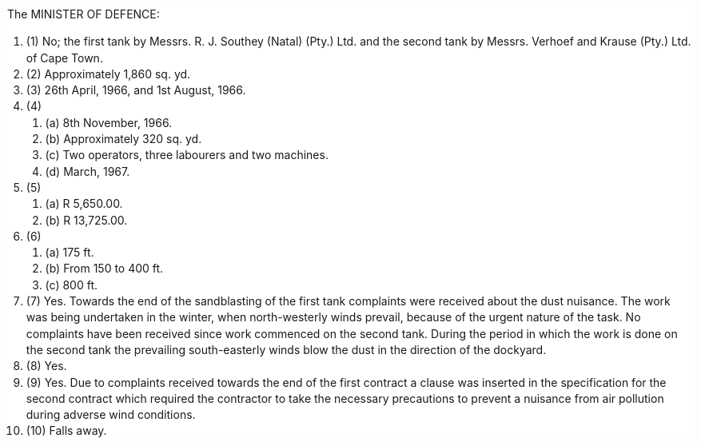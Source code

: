 <answer by="#minister_of_defence" to="#wiley">

<from>The MINISTER OF DEFENCE:</from>

<ol>

<li>(1) No; the first tank by Messrs. R. J. Southey (Natal) (Pty.) Ltd. and the <span class="col_583-584" refersTo="page_0309"/>second tank by Messrs. Verhoef and Krause (Pty.) Ltd. of Cape Town.</li>

<li>(2) Approximately 1,860 sq. yd.</li>

<li>(3) 26th April, 1966, and 1st August, 1966.</li>

<li>(4)

<ol><li>(a) 8th November, 1966.</li>

<li>(b) Approximately 320 sq. yd.</li>

<li>(c) Two operators, three labourers and two machines.</li>

<li>(d) March, 1967.</li>

</ol></li>

<li>(5)

<ol>

<li>(a) R 5,650.00.</li>

<li>(b) R 13,725.00.</li>

</ol></li>

<li>(6)

<ol>

<li>(a) 175 ft.</li>

<li>(b) From 150 to 400 ft.</li>

<li>(c) 800 ft.</li>

</ol></li>

<li>(7) Yes. Towards the end of the sandblasting of the first tank complaints were received about the dust nuisance. The work was being undertaken in the winter, when north-westerly winds prevail, because of the urgent nature of the task. No complaints have been received since work commenced on the second tank. During the period in which the work is done on the second tank the prevailing south-easterly winds blow the dust in the direction of the dockyard.</li>

<li>(8) Yes.</li>

<li>(9) Yes. Due to complaints received towards the end of the first contract a clause was inserted in the specification for the second contract which required the contractor to take the necessary precautions to prevent a nuisance from air pollution during adverse wind conditions.</li>

<li>(10) Falls away.</li>

</ol>
